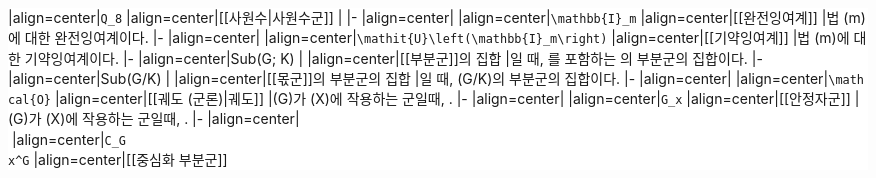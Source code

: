 |align=center|<code>Q_8</code>
|align=center|[[사원수|사원수군]]
|
|-
|align=center|<math>\mathbb{I}_m</math>
|align=center|<code>\mathbb{I}_m</code>
|align=center|[[완전잉여계]]
|법 \(m\)에 대한 완전잉여계이다.
|-
|align=center|<math>\mathit{U}\left(\mathbb{I}_m\right)</math>
|align=center|<code>\mathit{U}\left(\mathbb{I}_m\right)</code>
|align=center|[[기약잉여계]]
|법 \(m\)에 대한 기약잉여계이다.
|-
|align=center|Sub(G; K)
|
|align=center|[[부분군]]의 집합
|<math>K\triangleleft G</math>일 때, <math>K</math>를 포함하는 <math>G</math>의 부분군의 집합이다.
|-
|align=center|Sub(G/K)
|
|align=center|[[몫군]]의 부분군의 집합
|<math>K\triangleleft G</math>일 때, \(G/K\)의 부분군의 집합이다.
|-
|align=center|<math>\mathcal{O}\left(x\right)</math>
|align=center|<code>\mathcal{O}</code>
|align=center|[[궤도 (군론)|궤도]]
|\(G\)가 \(X\)에 작용하는 군일때, <math>\mathcal{O}\left(x\right)=\left\{gx\mid g\in G\right\}</math>.
|-
|align=center|<math>G_x</math>
|align=center|<code>G_x</code>
|align=center|[[안정자군]]
|\(G\)가 \(X\)에 작용하는 군일때, <math>G_x=\left\{g\in G\mid gx=x\right\}</math>.
|-
|align=center|<math>C_G\left(x\right)</math><br/><math>x^G</math>
|align=center|<code>C_G</code><br/><code>x^G</code>
|align=center|[[중심화 부분군]]